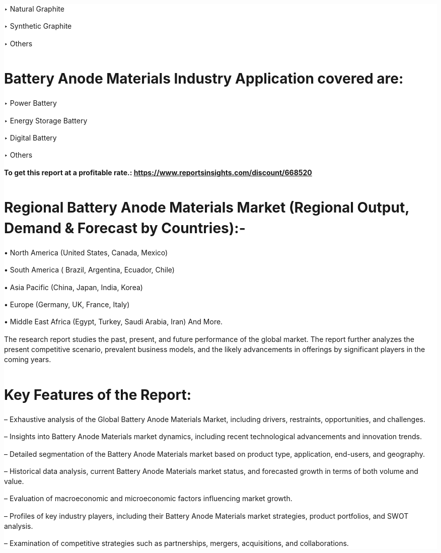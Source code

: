 ‣ Natural Graphite

‣ Synthetic Graphite

‣ Others

# <strong>Battery Anode Materials Industry Application covered are:</strong>

‣ Power Battery

‣ Energy Storage Battery

‣ Digital Battery

‣ Others

<strong>To get this report at a profitable rate.: <a href=https://www.reportsinsights.com/discount/668520>https://www.reportsinsights.com/discount/668520</a></strong>

# <strong>Regional Battery Anode Materials Market (Regional Output, Demand &amp; Forecast by Countries):-</strong>

• North America (United States, Canada, Mexico)

• South America ( Brazil, Argentina, Ecuador, Chile)

• Asia Pacific (China, Japan, India, Korea)

• Europe (Germany, UK, France, Italy)

• Middle East Africa (Egypt, Turkey, Saudi Arabia, Iran) And More.

The research report studies the past, present, and future performance of the global market. The report further analyzes the present competitive scenario, prevalent business models, and the likely advancements in offerings by significant players in the coming years.

# <strong>Key Features of the Report:</strong>

– Exhaustive analysis of the Global Battery Anode Materials Market, including drivers, restraints, opportunities, and challenges.

– Insights into Battery Anode Materials market dynamics, including recent technological advancements and innovation trends.

– Detailed segmentation of the Battery Anode Materials market based on product type, application, end-users, and geography.

– Historical data analysis, current Battery Anode Materials market status, and forecasted growth in terms of both volume and value.

– Evaluation of macroeconomic and microeconomic factors influencing market growth.

– Profiles of key industry players, including their Battery Anode Materials market strategies, product portfolios, and SWOT analysis.

– Examination of competitive strategies such as partnerships, mergers, acquisitions, and collaborations.

